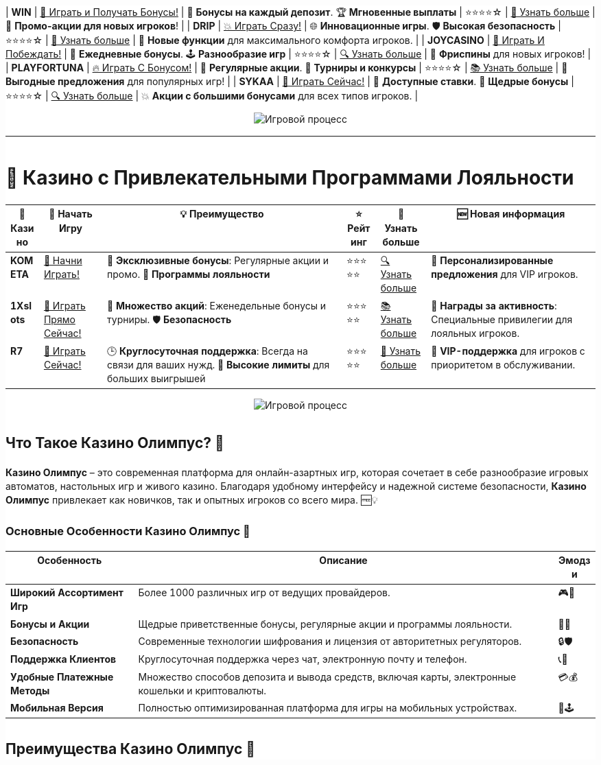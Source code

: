 | **WIN**         | [🎰 Играть и Получать Бонусы!](https://brandplay.link/y49nHcGG) | 🤑 **Бонусы на каждый депозит**. 🏆 **Мгновенные выплаты** | ⭐⭐⭐⭐☆ | [📖 Узнать больше](https://brandplay.link/y49nHcGG) | 🎉 **Промо-акции для новых игроков**! |
| **DRIP**        | [💥 Играть Сразу!](https://drp-ircp01.com/c07e6a3db) | 🌐 **Инновационные игры**. 🛡️ **Высокая безопасность** | ⭐⭐⭐⭐☆ | [🔎 Узнать больше](https://drp-ircp01.com/c07e6a3db) | 🔧 **Новые функции** для максимального комфорта игроков. |
| **JOYCASINO**   | [🎰 Играть И Побеждать!](https://rpc30.call2me.pro/?/ru/registration?apkpop=0&partner=p24970p3291217pc98f) | 🎁 **Ежедневные бонусы**. 🕹️ **Разнообразие игр** | ⭐⭐⭐⭐☆ | [🔍 Узнать больше](https://rpc30.call2me.pro/?/ru/registration?apkpop=0&partner=p24970p3291217pc98f) | 🎉 **Фриспины** для новых игроков! |
| **PLAYFORTUNA** | [🔥 Играть С Бонусом!](https://fortunapromo.net/alt/playfortuna/registration?0dc4a9362a71feb7e3f165fb8e766f70) | 🎉 **Регулярные акции**. 🏅 **Турниры и конкурсы** | ⭐⭐⭐⭐☆ | [📚 Узнать больше](https://fortunapromo.net/alt/playfortuna/registration?0dc4a9362a71feb7e3f165fb8e766f70) | 🎯 **Выгодные предложения** для популярных игр! |
| **SYKAA**       | [💸 Играть Сейчас!](https://s-two-way.com/?source=linkb2&pid=30697) | 💸 **Доступные ставки**. 🎁 **Щедрые бонусы** | ⭐⭐⭐⭐☆ | [🔍 Узнать больше](https://s-two-way.com/?source=linkb2&pid=30697) | 💥 **Акции с большими бонусами** для всех типов игроков. |

<div align="center"> <img src="https://schaeffers-cdn.s3.amazonaws.com/images/default-source/schaeffers-cdn-images/default-images/sectors/bigstock-casino-gambling-concept-with-f-369012793.jpg?sfvrsn=493ad806_4" alt="Игровой процесс" width="70%"> </div>

---

# 💸 Казино с Привлекательными Программами Лояльности

| 🎲 **Казино** | 🔗 **Начать Игру** | 💡 **Преимущество** | ⭐ **Рейтинг** | 🔗 **Узнать больше** | 🆕 **Новая информация** |
|--------------|---------------------|---------------------|----------------|----------------------|-------------------------|
| **KOMETA**    | [🎯 Начни Играть!](https://brandplay.link/8ZymQJV8) | 🎁 **Эксклюзивные бонусы**: Регулярные акции и промо. 🔄 **Программы лояльности** | ⭐⭐⭐⭐⭐ | [🔍 Узнать больше](https://brandplay.link/8ZymQJV8) | 🌟 **Персонализированные предложения** для VIP игроков. |
| **1Xslots**   | [🏅 Играть Прямо Сейчас!](https://brandplay.link/hSB1khtr) | 🎉 **Множество акций**: Еженедельные бонусы и турниры. 🛡️ **Безопасность** | ⭐⭐⭐⭐⭐ | [📚 Узнать больше](https://brandplay.link/hSB1khtr) | 🏅 **Награды за активность**: Специальные привилегии для лояльных игроков. |
| **R7**        | [🚀 Играть Сейчас!](https://brandplay.link/bMd3Yjsw) | 🕒 **Круглосуточная поддержка**: Всегда на связи для ваших нужд. 💸 **Высокие лимиты** для больших выигрышей | ⭐⭐⭐⭐⭐ | [📖 Узнать больше](https://brandplay.link/bMd3Yjsw) | 💬 **VIP-поддержка** для игроков с приоритетом в обслуживании. |

<div align="center"> <img src="https://lotorex.com/assets/images/s04.gif" alt="Игровой процесс" width="70%"> </div>

## **Что Такое Казино Олимпус? 🤔**

**Казино Олимпус** – это современная платформа для онлайн-азартных игр, которая сочетает в себе разнообразие игровых автоматов, настольных игр и живого казино. Благодаря удобному интерфейсу и надежной системе безопасности, **Казино Олимпус** привлекает как новичков, так и опытных игроков со всего мира. 🆓💡

### **Основные Особенности Казино Олимпус 🎉**

| **Особенность**            | **Описание**                                                                                         | **Эмодзи**       |
|----------------------------|------------------------------------------------------------------------------------------------------|------------------|
| **Широкий Ассортимент Игр** | Более 1000 различных игр от ведущих провайдеров.                                                   | 🎮🎰             |
| **Бонусы и Акции**          | Щедрые приветственные бонусы, регулярные акции и программы лояльности.                             | 🎁🔥             |
| **Безопасность**            | Современные технологии шифрования и лицензия от авторитетных регуляторов.                         | 🔒🛡️             |
| **Поддержка Клиентов**      | Круглосуточная поддержка через чат, электронную почту и телефон.                                   | 📞💬             |
| **Удобные Платежные Методы**| Множество способов депозита и вывода средств, включая карты, электронные кошельки и криптовалюты. | 💳💰             |
| **Мобильная Версия**        | Полностью оптимизированная платформа для игры на мобильных устройствах.                           | 📱🕹️             |

## **Преимущества Казино Олимпус 🌟**
